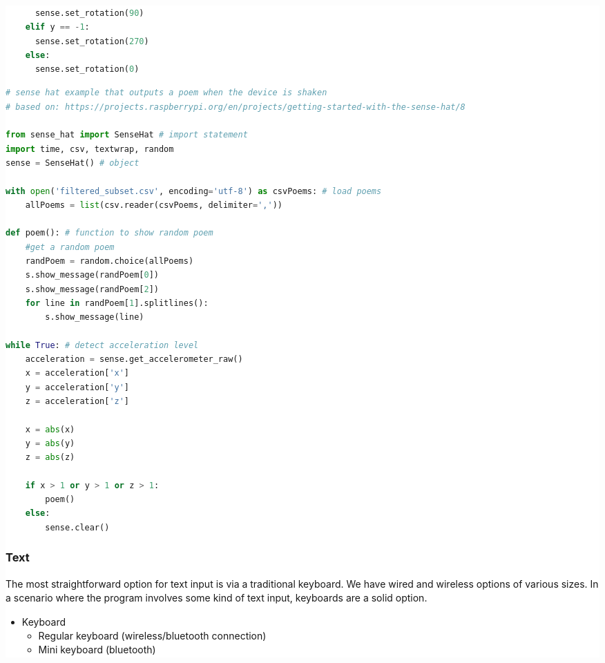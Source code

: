 ```Python
	  sense.set_rotation(90)
	elif y == -1:
	  sense.set_rotation(270)
	else:
	  sense.set_rotation(0)
```

```Python
# sense hat example that outputs a poem when the device is shaken
# based on: https://projects.raspberrypi.org/en/projects/getting-started-with-the-sense-hat/8

from sense_hat import SenseHat # import statement
import time, csv, textwrap, random
sense = SenseHat() # object

with open('filtered_subset.csv', encoding='utf-8') as csvPoems: # load poems
    allPoems = list(csv.reader(csvPoems, delimiter=','))

def poem(): # function to show random poem
    #get a random poem
    randPoem = random.choice(allPoems)
    s.show_message(randPoem[0])
    s.show_message(randPoem[2])
    for line in randPoem[1].splitlines():
        s.show_message(line)

while True: # detect acceleration level
    acceleration = sense.get_accelerometer_raw()
    x = acceleration['x']
    y = acceleration['y']
    z = acceleration['z']

    x = abs(x)
    y = abs(y)
    z = abs(z)

    if x > 1 or y > 1 or z > 1:
        poem()
    else:
        sense.clear()
```


### Text

The most straightforward option for text input is via a traditional keyboard. We have wired and wireless options of various sizes. In a scenario where the program involves some kind of text input, keyboards are a solid option.

- Keyboard
  * Regular keyboard (wireless/bluetooth connection)
  * Mini keyboard (bluetooth)
